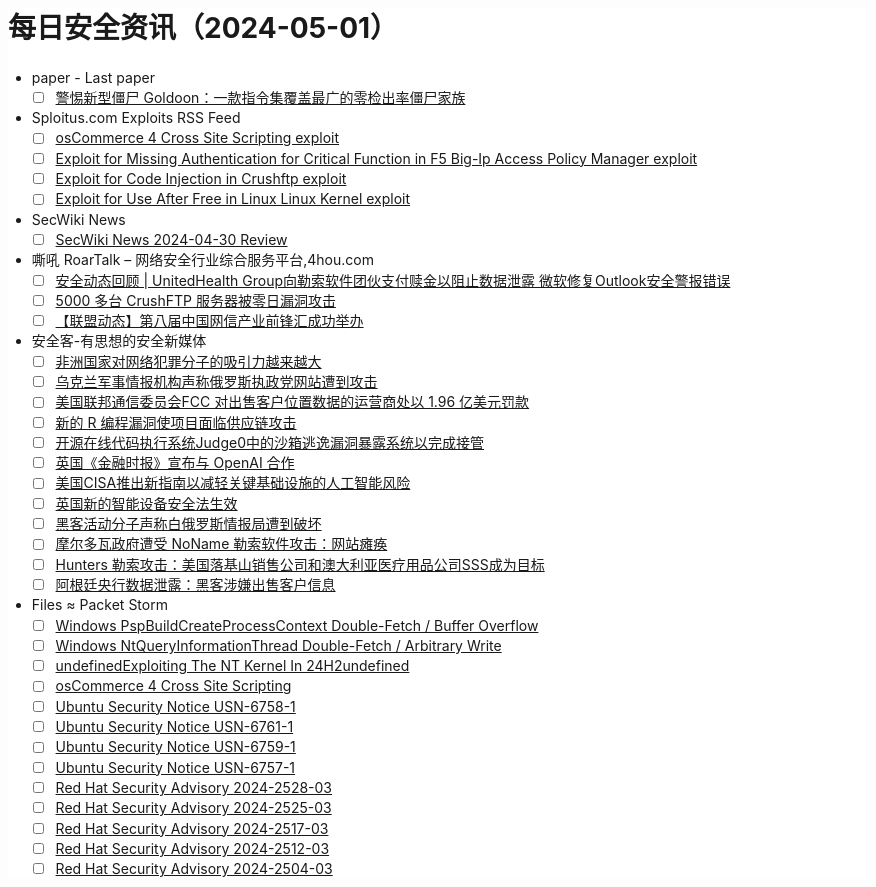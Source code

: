 # 每日安全资讯（2024-05-01）

- paper - Last paper
  - [ ] [警惕新型僵尸 Goldoon：一款指令集覆盖最广的零检出率僵尸家族](https://paper.seebug.org/3159/)
- Sploitus.com Exploits RSS Feed
  - [ ] [osCommerce 4 Cross Site Scripting exploit](https://sploitus.com/exploit?id=PACKETSTORM:178375&utm_source=rss&utm_medium=rss)
  - [ ] [Exploit for Missing Authentication for Critical Function in F5 Big-Ip Access Policy Manager exploit](https://sploitus.com/exploit?id=4316F74D-7FF4-5A48-9AFB-2013B85343AF&utm_source=rss&utm_medium=rss)
  - [ ] [Exploit for Code Injection in Crushftp exploit](https://sploitus.com/exploit?id=E63CF869-5DB0-5168-9FE9-3B9655B70B8F&utm_source=rss&utm_medium=rss)
  - [ ] [Exploit for Use After Free in Linux Linux Kernel exploit](https://sploitus.com/exploit?id=422E26B6-8040-56AF-9ABC-848422D8D3F9&utm_source=rss&utm_medium=rss)
- SecWiki News
  - [ ] [SecWiki News 2024-04-30 Review](http://www.sec-wiki.com/?2024-04-30)
- 嘶吼 RoarTalk – 网络安全行业综合服务平台,4hou.com
  - [ ] [安全动态回顾 | UnitedHealth Group向勒索软件团伙支付赎金以阻止数据泄露  微软修复Outlook安全警报错误](https://www.4hou.com/posts/kjy6)
  - [ ] [5000 多台 CrushFTP 服务器被零日漏洞攻击](https://www.4hou.com/posts/6xgR)
  - [ ] [【联盟动态】第八届中国网信产业前锋汇成功举办](https://www.4hou.com/posts/jgxv)
- 安全客-有思想的安全新媒体
  - [ ] [非洲国家对网络犯罪分子的吸引力越来越大](https://www.anquanke.com/post/id/296176)
  - [ ] [乌克兰军事情报机构声称俄罗斯执政党网站遭到攻击](https://www.anquanke.com/post/id/296171)
  - [ ] [美国联邦通信委员会FCC 对出售客户位置数据的运营商处以 1.96 亿美元罚款](https://www.anquanke.com/post/id/296170)
  - [ ] [新的 R 编程漏洞使项目面临供应链攻击](https://www.anquanke.com/post/id/296166)
  - [ ] [开源在线代码执行系统Judge0中的沙箱逃逸漏洞暴露系统以完成接管](https://www.anquanke.com/post/id/296163)
  - [ ] [英国《金融时报》宣布与 OpenAI 合作](https://www.anquanke.com/post/id/296158)
  - [ ] [美国CISA推出新指南以减轻关键基础设施的人工智能风险](https://www.anquanke.com/post/id/296157)
  - [ ] [英国新的智能设备安全法生效](https://www.anquanke.com/post/id/296150)
  - [ ] [黑客活动分子声称白俄罗斯情报局遭到破坏](https://www.anquanke.com/post/id/296153)
  - [ ] [摩尔多瓦政府遭受 NoName 勒索软件攻击：网站瘫痪](https://www.anquanke.com/post/id/296148)
  - [ ] [Hunters 勒索攻击：美国落基山销售公司和澳大利亚医疗用品公司SSS成为目标](https://www.anquanke.com/post/id/296146)
  - [ ] [阿根廷央行数据泄露：黑客涉嫌出售客户信息](https://www.anquanke.com/post/id/296144)
- Files ≈ Packet Storm
  - [ ] [Windows PspBuildCreateProcessContext Double-Fetch / Buffer Overflow](https://packetstormsecurity.com/files/178377/CVE-2024-26218-main.zip)
  - [ ] [Windows NtQueryInformationThread Double-Fetch / Arbitrary Write](https://packetstormsecurity.com/files/178376/CVE-2024-21345-main.zip)
  - [ ] [undefinedExploiting The NT Kernel In 24H2undefined](https://packetstormsecurity.com/files/178378/24h2-nt-exploit-main.zip)
  - [ ] [osCommerce 4 Cross Site Scripting](https://packetstormsecurity.com/files/178375/oscommerce4cat-xss.txt)
  - [ ] [Ubuntu Security Notice USN-6758-1](https://packetstormsecurity.com/files/178374/USN-6758-1.txt)
  - [ ] [Ubuntu Security Notice USN-6761-1](https://packetstormsecurity.com/files/178373/USN-6761-1.txt)
  - [ ] [Ubuntu Security Notice USN-6759-1](https://packetstormsecurity.com/files/178372/USN-6759-1.txt)
  - [ ] [Ubuntu Security Notice USN-6757-1](https://packetstormsecurity.com/files/178371/USN-6757-1.txt)
  - [ ] [Red Hat Security Advisory 2024-2528-03](https://packetstormsecurity.com/files/178370/RHSA-2024-2528-03.txt)
  - [ ] [Red Hat Security Advisory 2024-2525-03](https://packetstormsecurity.com/files/178369/RHSA-2024-2525-03.txt)
  - [ ] [Red Hat Security Advisory 2024-2517-03](https://packetstormsecurity.com/files/178368/RHSA-2024-2517-03.txt)
  - [ ] [Red Hat Security Advisory 2024-2512-03](https://packetstormsecurity.com/files/178367/RHSA-2024-2512-03.txt)
  - [ ] [Red Hat Security Advisory 2024-2504-03](https://packetstormsecurity.com/files/178366/RHSA-2024-2504-03.txt)